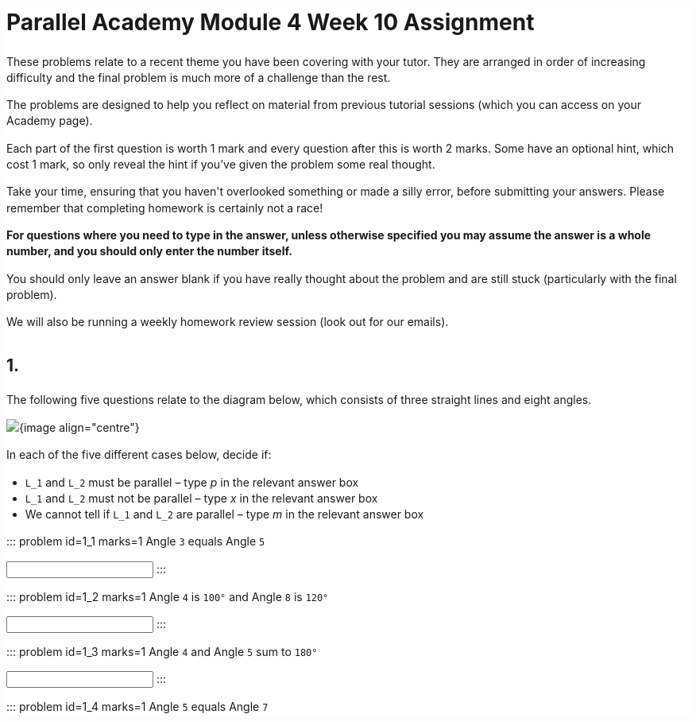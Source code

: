 # Parallel Academy Module 4 Week 10 Assignment

These problems relate to a recent theme you have been covering with your tutor. They are arranged in order of increasing difficulty and the final problem is much more of a challenge than the rest.  

The problems are designed to help you reflect on material from previous tutorial sessions (which you can access on your Academy page).  

Each part of the first question is worth 1 mark and every question after this is worth 2 marks. Some have an optional hint, which cost 1 mark, so only reveal the hint if you’ve given the problem some real thought.   

Take your time, ensuring that you haven't overlooked something or made a silly error, before submitting your answers. Please remember that completing homework is certainly not a race!  

**For questions where you need to type in the answer, unless otherwise specified you may assume the answer is a whole number, and you should only enter the number itself.**  

You should only leave an answer blank if you have really thought about the problem and are still stuck (particularly with the final problem).  

We will also be running a weekly homework review session (look out for our emails).  


## 1.
The following five questions relate to the diagram below, which consists of three straight lines and eight angles.   

![](/resources/academy-4-week-10/1-qdiagram.png){image align="centre"}  

In each of the five different cases below, decide if:  

* `L_1` and `L_2` must be parallel – type _p_ in the relevant answer box  
* `L_1` and `L_2` must not be parallel – type _x_ in the relevant answer box  
* We cannot tell if `L_1` and `L_2` are parallel – type _m_ in the relevant answer box  

::: problem id=1_1 marks=1
Angle `3` equals Angle `5`  
  
<input type="text" solution="p"/>  
:::

::: problem id=1_2 marks=1
Angle `4` is `100°` and Angle `8` is `120°` 
 
<input type="text" solution="x"/>  
:::

::: problem id=1_3 marks=1
Angle `4` and Angle `5` sum to `180°`
 
<input type="text" solution="p"/>  
:::

::: problem id=1_4 marks=1
Angle `5` equals Angle `7`
 